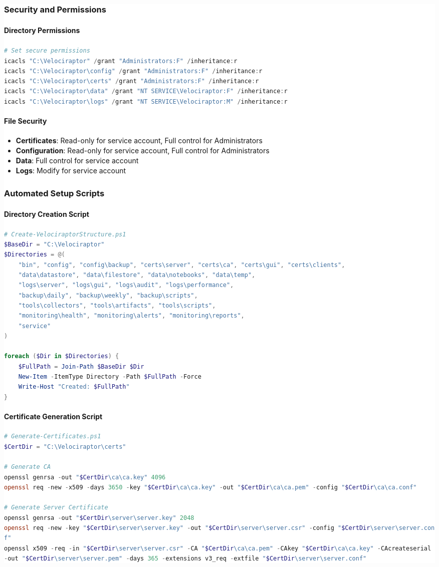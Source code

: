 ### Security and Permissions

#### Directory Permissions
```powershell
# Set secure permissions
icacls "C:\Velociraptor" /grant "Administrators:F" /inheritance:r
icacls "C:\Velociraptor\config" /grant "Administrators:F" /inheritance:r
icacls "C:\Velociraptor\certs" /grant "Administrators:F" /inheritance:r
icacls "C:\Velociraptor\data" /grant "NT SERVICE\Velociraptor:F" /inheritance:r
icacls "C:\Velociraptor\logs" /grant "NT SERVICE\Velociraptor:M" /inheritance:r
```

#### File Security
- **Certificates**: Read-only for service account, Full control for Administrators
- **Configuration**: Read-only for service account, Full control for Administrators
- **Data**: Full control for service account
- **Logs**: Modify for service account

### Automated Setup Scripts

#### Directory Creation Script
```powershell
# Create-VelociraptorStructure.ps1
$BaseDir = "C:\Velociraptor"
$Directories = @(
    "bin", "config", "config\backup", "certs\server", "certs\ca", "certs\gui", "certs\clients",
    "data\datastore", "data\filestore", "data\notebooks", "data\temp",
    "logs\server", "logs\gui", "logs\audit", "logs\performance",
    "backup\daily", "backup\weekly", "backup\scripts",
    "tools\collectors", "tools\artifacts", "tools\scripts",
    "monitoring\health", "monitoring\alerts", "monitoring\reports",
    "service"
)

foreach ($Dir in $Directories) {
    $FullPath = Join-Path $BaseDir $Dir
    New-Item -ItemType Directory -Path $FullPath -Force
    Write-Host "Created: $FullPath"
}
```

#### Certificate Generation Script
```powershell
# Generate-Certificates.ps1
$CertDir = "C:\Velociraptor\certs"

# Generate CA
openssl genrsa -out "$CertDir\ca\ca.key" 4096
openssl req -new -x509 -days 3650 -key "$CertDir\ca\ca.key" -out "$CertDir\ca\ca.pem" -config "$CertDir\ca\ca.conf"

# Generate Server Certificate
openssl genrsa -out "$CertDir\server\server.key" 2048
openssl req -new -key "$CertDir\server\server.key" -out "$CertDir\server\server.csr" -config "$CertDir\server\server.conf"
openssl x509 -req -in "$CertDir\server\server.csr" -CA "$CertDir\ca\ca.pem" -CAkey "$CertDir\ca\ca.key" -CAcreateserial -out "$CertDir\server\server.pem" -days 365 -extensions v3_req -extfile "$CertDir\server\server.conf"
```
